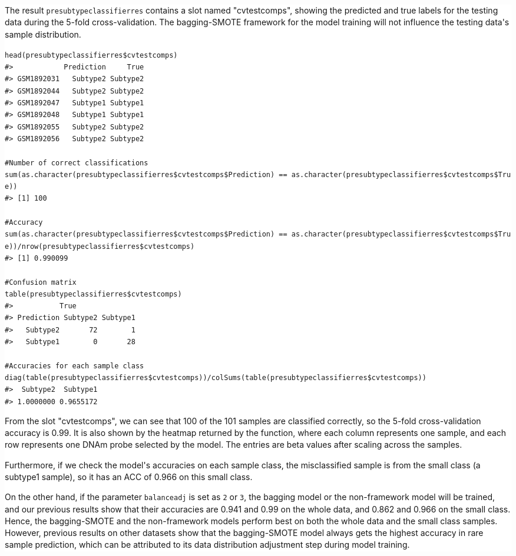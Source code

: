 The result `presubtypeclassifierres` contains a slot named "cvtestcomps", showing the predicted and true labels for the testing data during the 5-fold cross-validation. The bagging-SMOTE framework for the model training will not influence the testing data's sample distribution.

```
head(presubtypeclassifierres$cvtestcomps)
#>            Prediction     True
#> GSM1892031   Subtype2 Subtype2
#> GSM1892044   Subtype2 Subtype2
#> GSM1892047   Subtype1 Subtype1
#> GSM1892048   Subtype1 Subtype1
#> GSM1892055   Subtype2 Subtype2
#> GSM1892056   Subtype2 Subtype2

#Number of correct classifications
sum(as.character(presubtypeclassifierres$cvtestcomps$Prediction) == as.character(presubtypeclassifierres$cvtestcomps$True))
#> [1] 100

#Accuracy
sum(as.character(presubtypeclassifierres$cvtestcomps$Prediction) == as.character(presubtypeclassifierres$cvtestcomps$True))/nrow(presubtypeclassifierres$cvtestcomps)
#> [1] 0.990099

#Confusion matrix
table(presubtypeclassifierres$cvtestcomps)
#>           True
#> Prediction Subtype2 Subtype1
#>   Subtype2       72        1
#>   Subtype1        0       28

#Accuracies for each sample class
diag(table(presubtypeclassifierres$cvtestcomps))/colSums(table(presubtypeclassifierres$cvtestcomps))
#>  Subtype2  Subtype1 
#> 1.0000000 0.9655172 
```

From the slot "cvtestcomps", we can see that 100 of the 101 samples are classified correctly, so the 5-fold cross-validation accuracy is 0.99. It is also shown by the heatmap returned by the function, where each column represents one sample, and each row represents one DNAm probe selected by the model. The entries are beta values after scaling across the samples.

Furthermore, if we check the model's accuracies on each sample class, the misclassified sample is from the small class (a subtype1 sample), so it has an ACC of 0.966 on this small class.

On the other hand, if the parameter `balanceadj` is set as `2` or `3`, the bagging model or the non-framework model will be trained, and our previous results show that their accuracies are 0.941 and 0.99 on the whole data, and 0.862 and 0.966 on the small class. Hence, the bagging-SMOTE and the non-framework models perform best on both the whole data and the small class samples. However, previous results on other datasets show that the bagging-SMOTE model always gets the highest accuracy in rare sample prediction, which can be attributed to its data distribution adjustment step during model training.

